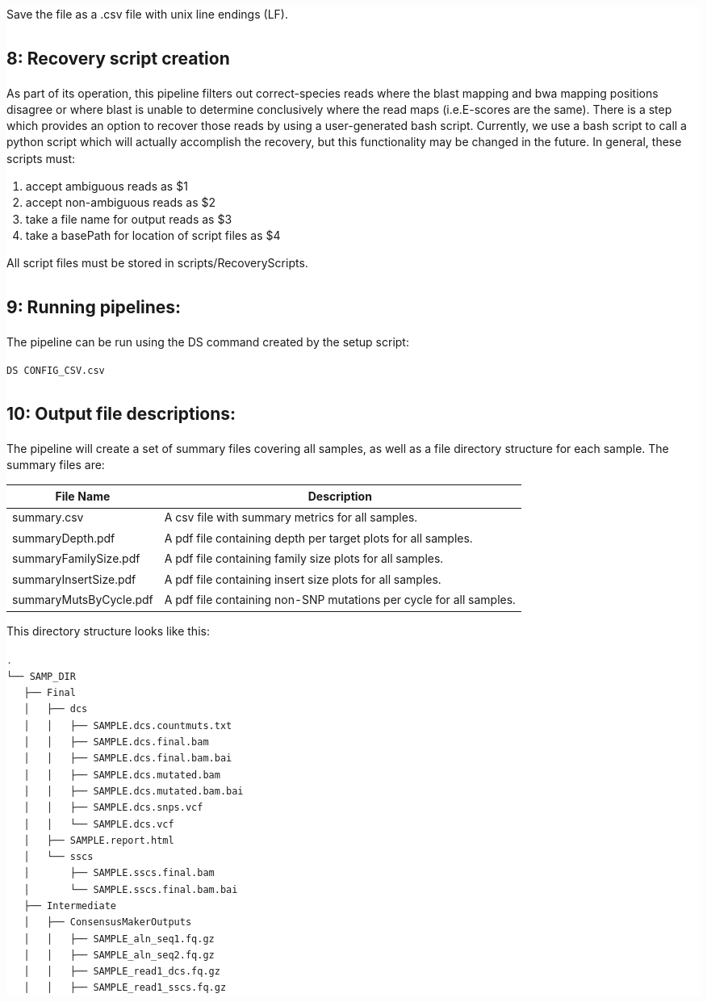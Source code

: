 Save the file as a .csv file with unix line endings (LF).

## 8: Recovery script creation
As part of its operation, this pipeline filters out correct-species reads where the blast mapping and bwa mapping positions disagree or where blast is unable to determine conclusively where the read maps (i.e.E-scores are the same). There is a step which provides an option to recover those reads by using a user-generated bash script.  Currently, we use a bash script to call a python script which will actually accomplish the recovery, but this functionality may be changed in the future.  In general, these scripts must:

1. accept ambiguous reads as $1
2. accept non-ambiguous reads as $2
3. take a file name for output reads as $3
4. take a basePath for location of script files as $4

All script files must be stored in scripts/RecoveryScripts.  

## 9: Running pipelines:

The pipeline can be run using the DS command created by the setup script:

```bash
DS CONFIG_CSV.csv
```

## 10: Output file descriptions:

The pipeline will create a set of summary files covering all samples, as well as a file directory structure for each sample.  The summary files are:

| File Name | Description |  
| --------- | ----------- | 
| summary.csv | A csv file with summary metrics for all samples. |  
| summaryDepth.pdf | A pdf file containing depth per target plots for all samples.  |  
| summaryFamilySize.pdf | A pdf file containing family size plots for all samples.  | 
| summaryInsertSize.pdf | A pdf file containing insert size plots for all samples.  |
| summaryMutsByCycle.pdf | A pdf file containing non-SNP mutations per cycle for all samples.  |  


This directory structure looks like this:

```bash
.
└── SAMP_DIR
   ├── Final
   │   ├── dcs
   │   │   ├── SAMPLE.dcs.countmuts.txt
   │   │   ├── SAMPLE.dcs.final.bam
   │   │   ├── SAMPLE.dcs.final.bam.bai
   │   │   ├── SAMPLE.dcs.mutated.bam
   │   │   ├── SAMPLE.dcs.mutated.bam.bai
   │   │   ├── SAMPLE.dcs.snps.vcf
   │   │   └── SAMPLE.dcs.vcf
   │   ├── SAMPLE.report.html
   │   └── sscs
   │       ├── SAMPLE.sscs.final.bam
   │       └── SAMPLE.sscs.final.bam.bai
   ├── Intermediate
   │   ├── ConsensusMakerOutputs
   │   │   ├── SAMPLE_aln_seq1.fq.gz
   │   │   ├── SAMPLE_aln_seq2.fq.gz
   │   │   ├── SAMPLE_read1_dcs.fq.gz
   │   │   ├── SAMPLE_read1_sscs.fq.gz
```